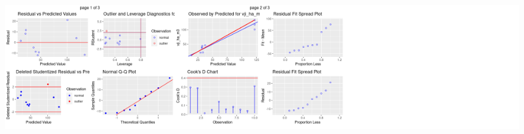 <img src="verra-task1_files/figure-gfm/unnamed-chunk-14-1.png" width="33%" /><img src="verra-task1_files/figure-gfm/unnamed-chunk-14-2.png" width="33%" />